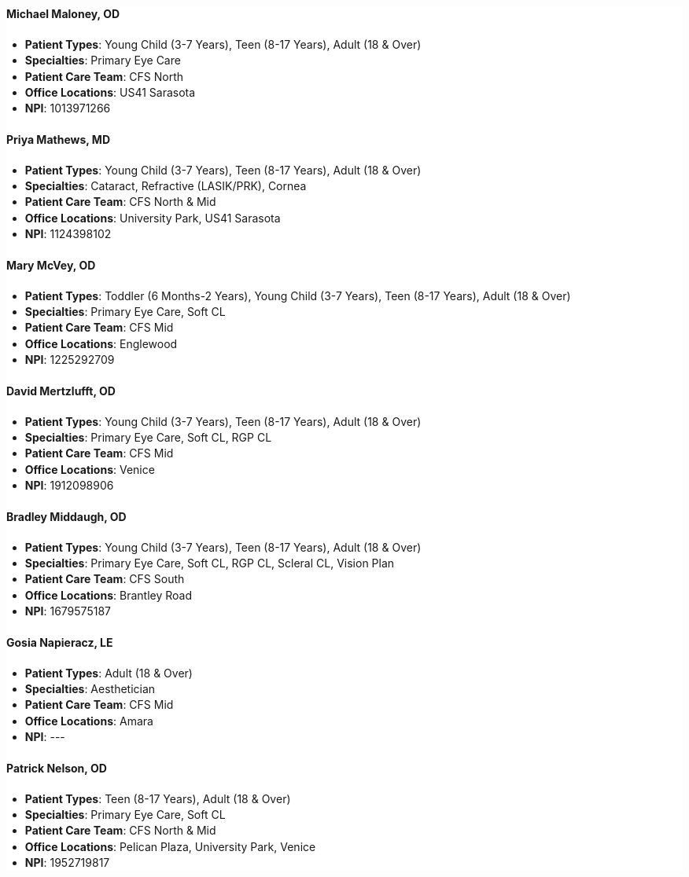 #### Michael Maloney, OD

* **Patient Types**: Young Child (3-7 Years), Teen (8-17 Years), Adult (18 & Over)
* **Specialties**: Primary Eye Care
* **Patient Care Team**: CFS North
* **Office Locations**: US41 Sarasota
* **NPI**: 1013971266

#### Priya Mathews, MD

* **Patient Types**: Young Child (3-7 Years), Teen (8-17 Years), Adult (18 & Over)
* **Specialties**: Cataract, Refractive (LASIK/PRK), Cornea
* **Patient Care Team**: CFS North & Mid
* **Office Locations**: University Park, US41 Sarasota
* **NPI**: 1124398102

#### Mary McVey, OD

* **Patient Types**: Toddler (6 Months-2 Years), Young Child (3-7 Years), Teen (8-17 Years), Adult (18 & Over)
* **Specialties**: Primary Eye Care, Soft CL
* **Patient Care Team**: CFS Mid
* **Office Locations**: Englewood
* **NPI**: 1225292709

#### David Mertzlufft, OD

* **Patient Types**: Young Child (3-7 Years), Teen (8-17 Years), Adult (18 & Over)
* **Specialties**: Primary Eye Care, Soft CL, RGP CL
* **Patient Care Team**: CFS Mid
* **Office Locations**: Venice
* **NPI**: 1912098906

#### Bradley Middaugh, OD

* **Patient Types**: Young Child (3-7 Years), Teen (8-17 Years), Adult (18 & Over)
* **Specialties**: Primary Eye Care, Soft CL, RGP CL, Scleral CL, Vision Plan
* **Patient Care Team**: CFS South
* **Office Locations**: Brantley Road
* **NPI**: 1679575187

#### Gosia Napieracz, LE

* **Patient Types**: Adult (18 & Over)
* **Specialties**: Aesthetician
* **Patient Care Team**: CFS Mid
* **Office Locations**: Amara
* **NPI**: ---

#### Patrick Nelson, OD

* **Patient Types**: Teen (8-17 Years), Adult (18 & Over)
* **Specialties**: Primary Eye Care, Soft CL
* **Patient Care Team**: CFS North & Mid
* **Office Locations**: Pelican Plaza, University Park, Venice
* **NPI**: 1952719817
